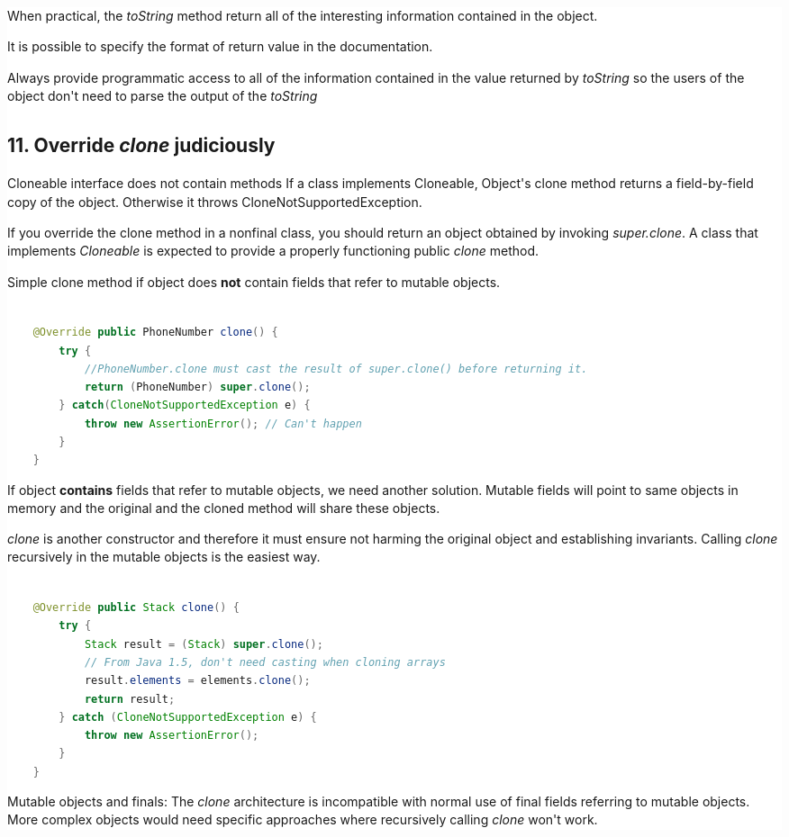 When practical, the _toString_ method return all of the  interesting information contained in the object.

It is possible to specify the format of return value in the documentation.

Always provide programmatic access to all of the information contained in the value returned by _toString_ so the users of the object don't need to parse the output of the _toString_

## 11. Override _clone_ judiciously
Cloneable interface does not contain methods
If a class implements Cloneable, Object's clone method returns a field-by-field copy of the object.
Otherwise it throws CloneNotSupportedException.

If you override the clone method in a nonfinal class, you should return an object obtained by invoking _super.clone_.
A class that implements _Cloneable_ is expected to provide a properly functioning public _clone_ method.

Simple clone method if object does **not** contain fields that refer to mutable objects.

```java

	@Override public PhoneNumber clone() {
		try {
			//PhoneNumber.clone must cast the result of super.clone() before returning it.
			return (PhoneNumber) super.clone();
		} catch(CloneNotSupportedException e) {
			throw new AssertionError(); // Can't happen
		}
	}
```

If object **contains** fields that refer to mutable objects, we need another solution. Mutable fields will point to same objects in memory and the original and the cloned method will share these objects.

_clone_ is another constructor and therefore it must ensure not harming the original object and establishing invariants.
Calling _clone_ recursively in the mutable objects is the easiest way.

```java

	@Override public Stack clone() {
		try {
			Stack result = (Stack) super.clone();
			// From Java 1.5, don't need casting when cloning arrays
			result.elements = elements.clone();
			return result;
		} catch (CloneNotSupportedException e) {
			throw new AssertionError();
		}
	}
```

Mutable objects and finals: The _clone_ architecture is incompatible with normal use of final fields referring to mutable objects.
More complex objects would need specific approaches where recursively calling _clone_ won't work.
